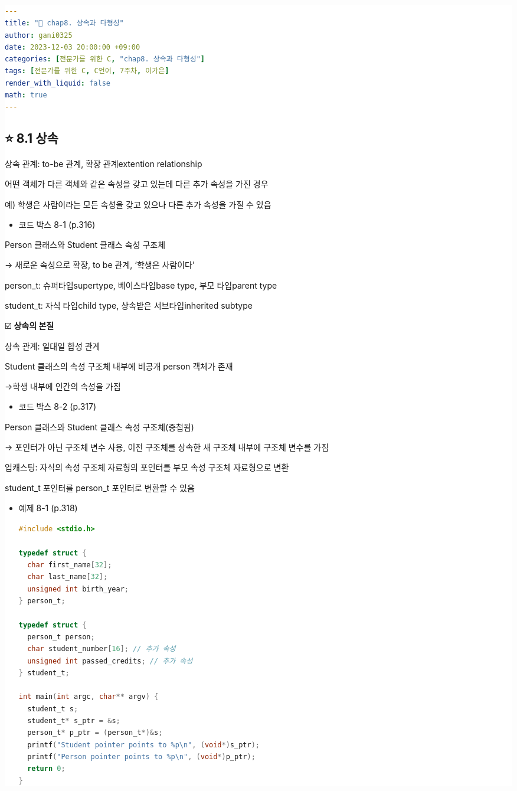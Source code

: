 ```yaml
---
title: "🐢 chap8. 상속과 다형성"
author: gani0325
date: 2023-12-03 20:00:00 +09:00
categories: [전문가를 위한 C, "chap8. 상속과 다형성"]
tags: [전문가를 위한 C, C언어, 7주차, 이가은]
render_with_liquid: false
math: true
---
```


<h2> ⭐ 8.1 상속 </h2>

상속 관계: to-be 관계, 확장 관계extention relationship

어떤 객체가 다른 객체와 같은 속성을 갖고 있는데 다른 추가 속성을 가진 경우

예) 학생은 사람이라는 모든 속성을 갖고 있으나 다른 추가 속성을 가질 수 있음

- 코드 박스 8-1 (p.316)

Person 클래스와 Student 클래스 속성 구조체

→ 새로운 속성으로 확장, to be 관계, ‘학생은 사람이다’

person_t: 슈퍼타입supertype, 베이스타입base type, 부모 타입parent type

student_t: 자식 타입child type, 상속받은 서브타입inherited subtype

☑️ **상속의 본질**

상속 관계: 일대일 합성 관계

Student 클래스의 속성 구조체 내부에 비공개 person 객체가 존재

→학생 내부에 인간의 속성을 가짐

- 코드 박스 8-2 (p.317)

Person 클래스와 Student 클래스 속성 구조체(중첩됨)

→ 포인터가 아닌 구조체 변수 사용, 이전 구조체를 상속한 새 구조체 내부에 구조체 변수를 가짐

업캐스팅: 자식의 속성 구조체 자료형의 포인터를 부모 속성 구조체 자료형으로 변환

student_t 포인터를 person_t 포인터로 변환할 수 있음

- 예제 8-1 (p.318)

  ```c
  #include <stdio.h>

  typedef struct {
    char first_name[32];
    char last_name[32];
    unsigned int birth_year;
  } person_t;

  typedef struct {
    person_t person;
    char student_number[16]; // 추가 속성
    unsigned int passed_credits; // 추가 속성
  } student_t;

  int main(int argc, char** argv) {
    student_t s;
    student_t* s_ptr = &s;
    person_t* p_ptr = (person_t*)&s;
    printf("Student pointer points to %p\n", (void*)s_ptr);
    printf("Person pointer points to %p\n", (void*)p_ptr);
    return 0;
  }
  ```